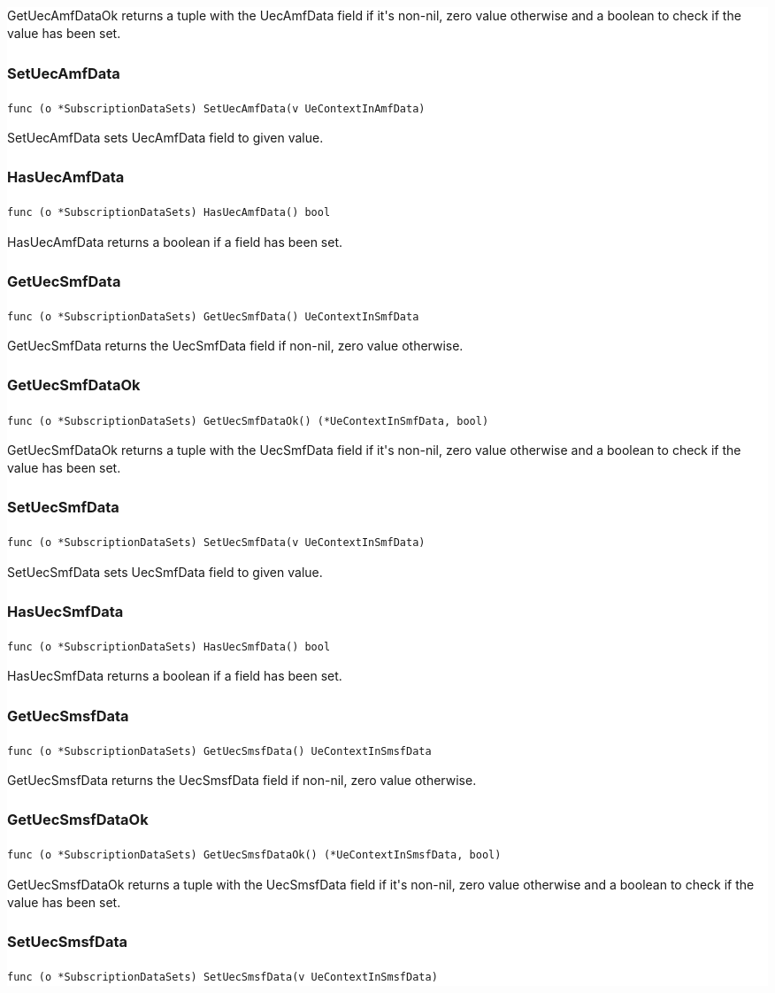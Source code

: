 GetUecAmfDataOk returns a tuple with the UecAmfData field if it's non-nil, zero value otherwise
and a boolean to check if the value has been set.

### SetUecAmfData

`func (o *SubscriptionDataSets) SetUecAmfData(v UeContextInAmfData)`

SetUecAmfData sets UecAmfData field to given value.

### HasUecAmfData

`func (o *SubscriptionDataSets) HasUecAmfData() bool`

HasUecAmfData returns a boolean if a field has been set.

### GetUecSmfData

`func (o *SubscriptionDataSets) GetUecSmfData() UeContextInSmfData`

GetUecSmfData returns the UecSmfData field if non-nil, zero value otherwise.

### GetUecSmfDataOk

`func (o *SubscriptionDataSets) GetUecSmfDataOk() (*UeContextInSmfData, bool)`

GetUecSmfDataOk returns a tuple with the UecSmfData field if it's non-nil, zero value otherwise
and a boolean to check if the value has been set.

### SetUecSmfData

`func (o *SubscriptionDataSets) SetUecSmfData(v UeContextInSmfData)`

SetUecSmfData sets UecSmfData field to given value.

### HasUecSmfData

`func (o *SubscriptionDataSets) HasUecSmfData() bool`

HasUecSmfData returns a boolean if a field has been set.

### GetUecSmsfData

`func (o *SubscriptionDataSets) GetUecSmsfData() UeContextInSmsfData`

GetUecSmsfData returns the UecSmsfData field if non-nil, zero value otherwise.

### GetUecSmsfDataOk

`func (o *SubscriptionDataSets) GetUecSmsfDataOk() (*UeContextInSmsfData, bool)`

GetUecSmsfDataOk returns a tuple with the UecSmsfData field if it's non-nil, zero value otherwise
and a boolean to check if the value has been set.

### SetUecSmsfData

`func (o *SubscriptionDataSets) SetUecSmsfData(v UeContextInSmsfData)`
